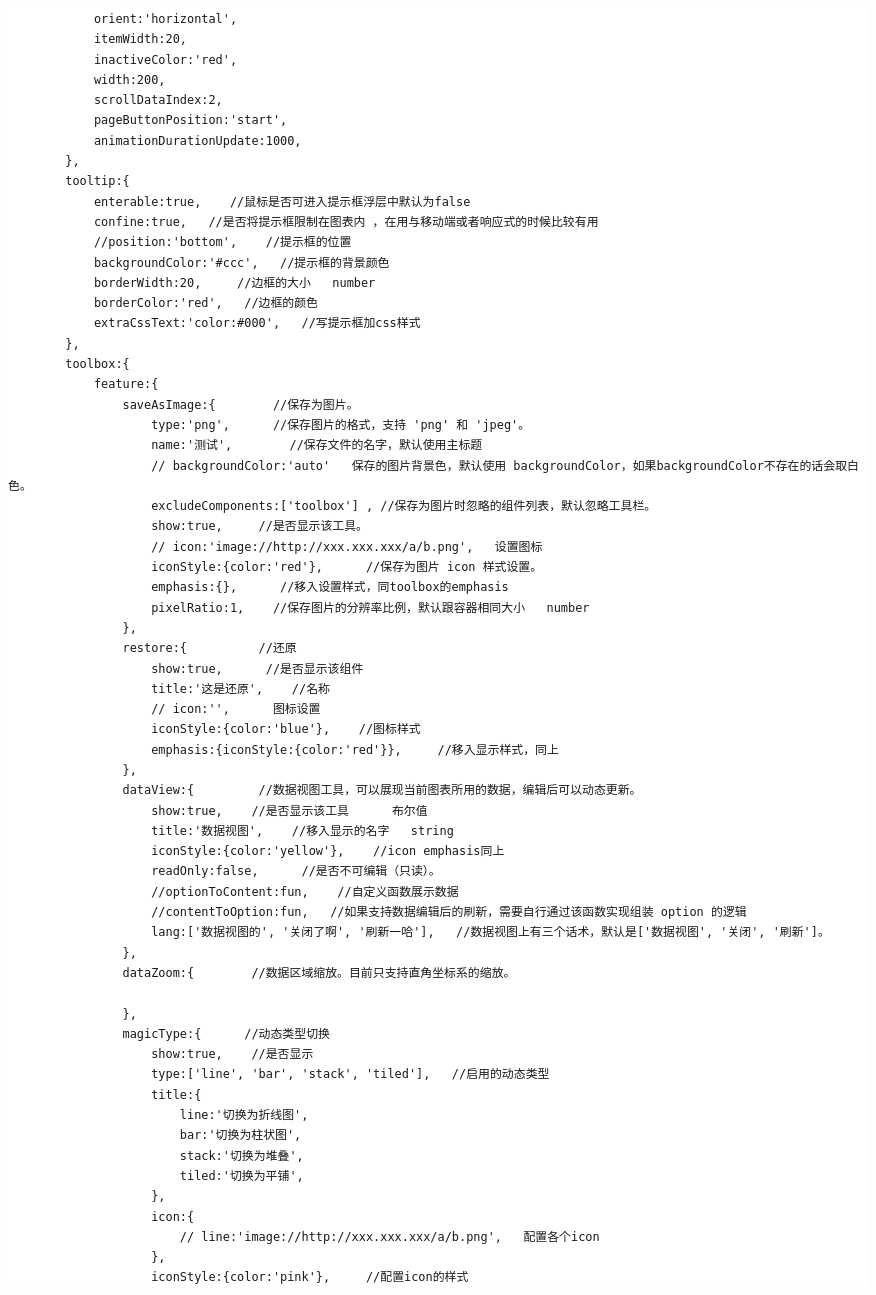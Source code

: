 ```html
    		orient:'horizontal',
    		itemWidth:20,
    		inactiveColor:'red',
    		width:200,
    		scrollDataIndex:2,
    		pageButtonPosition:'start',
    		animationDurationUpdate:1000,
    	},
    	tooltip:{
    		enterable:true,    //鼠标是否可进入提示框浮层中默认为false
    		confine:true,   //是否将提示框限制在图表内 ，在用与移动端或者响应式的时候比较有用
    		//position:'bottom',    //提示框的位置
    		backgroundColor:'#ccc',   //提示框的背景颜色
    		borderWidth:20,     //边框的大小   number
    		borderColor:'red',   //边框的颜色
    		extraCssText:'color:#000',   //写提示框加css样式
    	},
    	toolbox:{
    		feature:{
    			saveAsImage:{        //保存为图片。
    				type:'png',      //保存图片的格式，支持 'png' 和 'jpeg'。
    				name:'测试',        //保存文件的名字，默认使用主标题
    				// backgroundColor:'auto'   保存的图片背景色，默认使用 backgroundColor，如果backgroundColor不存在的话会取白色。
    				excludeComponents:['toolbox'] , //保存为图片时忽略的组件列表，默认忽略工具栏。
    				show:true,     //是否显示该工具。
    				// icon:'image://http://xxx.xxx.xxx/a/b.png',   设置图标
    				iconStyle:{color:'red'},      //保存为图片 icon 样式设置。   
    				emphasis:{},      //移入设置样式，同toolbox的emphasis
    				pixelRatio:1,    //保存图片的分辨率比例，默认跟容器相同大小   number
    			},
    			restore:{          //还原
    				show:true,      //是否显示该组件
    				title:'这是还原',    //名称
    				// icon:'',      图标设置
    				iconStyle:{color:'blue'},    //图标样式
    				emphasis:{iconStyle:{color:'red'}},     //移入显示样式，同上
    			},
    			dataView:{         //数据视图工具，可以展现当前图表所用的数据，编辑后可以动态更新。
    				show:true,    //是否显示该工具      布尔值
    				title:'数据视图',    //移入显示的名字   string
    				iconStyle:{color:'yellow'},    //icon emphasis同上
    				readOnly:false,      //是否不可编辑（只读）。
    				//optionToContent:fun,    //自定义函数展示数据
    				//contentToOption:fun,   //如果支持数据编辑后的刷新，需要自行通过该函数实现组装 option 的逻辑
    				lang:['数据视图的', '关闭了啊', '刷新一哈'],   //数据视图上有三个话术，默认是['数据视图', '关闭', '刷新']。
    			},
    			dataZoom:{        //数据区域缩放。目前只支持直角坐标系的缩放。

    			},
    			magicType:{      //动态类型切换
    				show:true,    //是否显示
    				type:['line', 'bar', 'stack', 'tiled'],   //启用的动态类型
    				title:{
    					line:'切换为折线图',
    					bar:'切换为柱状图',
    					stack:'切换为堆叠',
    					tiled:'切换为平铺',
    				},
    				icon:{
    					// line:'image://http://xxx.xxx.xxx/a/b.png',   配置各个icon
    				},
    				iconStyle:{color:'pink'},     //配置icon的样式
```